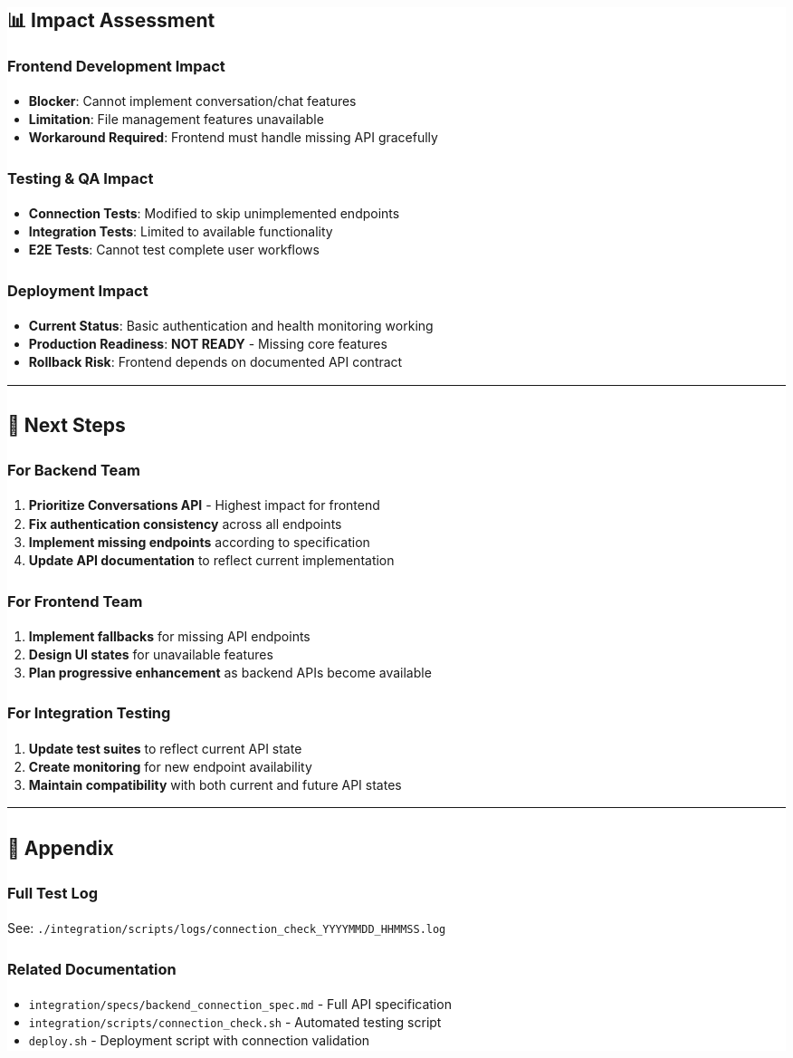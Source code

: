 ## 📊 Impact Assessment

### Frontend Development Impact
- **Blocker**: Cannot implement conversation/chat features
- **Limitation**: File management features unavailable
- **Workaround Required**: Frontend must handle missing API gracefully

### Testing & QA Impact
- **Connection Tests**: Modified to skip unimplemented endpoints
- **Integration Tests**: Limited to available functionality
- **E2E Tests**: Cannot test complete user workflows

### Deployment Impact
- **Current Status**: Basic authentication and health monitoring working
- **Production Readiness**: **NOT READY** - Missing core features
- **Rollback Risk**: Frontend depends on documented API contract

---

## 📝 Next Steps

### For Backend Team
1. **Prioritize Conversations API** - Highest impact for frontend
2. **Fix authentication consistency** across all endpoints
3. **Implement missing endpoints** according to specification
4. **Update API documentation** to reflect current implementation

### For Frontend Team
1. **Implement fallbacks** for missing API endpoints
2. **Design UI states** for unavailable features
3. **Plan progressive enhancement** as backend APIs become available

### For Integration Testing
1. **Update test suites** to reflect current API state
2. **Create monitoring** for new endpoint availability
3. **Maintain compatibility** with both current and future API states

---

## 📎 Appendix

### Full Test Log
See: `./integration/scripts/logs/connection_check_YYYYMMDD_HHMMSS.log`

### Related Documentation
- `integration/specs/backend_connection_spec.md` - Full API specification
- `integration/scripts/connection_check.sh` - Automated testing script
- `deploy.sh` - Deployment script with connection validation
